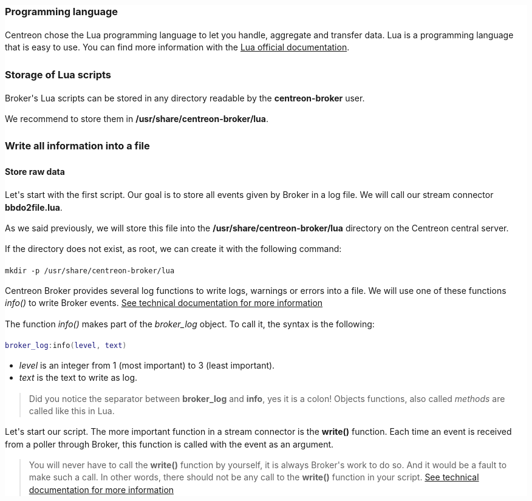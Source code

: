 ### Programming language

Centreon chose the Lua programming language to let you handle, aggregate and transfer data. Lua is a programming language
that is easy to use. You can find more information with the [Lua official documentation](https://www.lua.org/docs.html).

### Storage of Lua scripts

Broker's Lua scripts can be stored in any directory readable by the **centreon-broker** user.

We recommend to store them in **/usr/share/centreon-broker/lua**.

### Write all information into a file

#### Store raw data

Let's start with the first script. Our goal is to store all events given by Broker in a log file. We will call our
stream connector **bbdo2file.lua**.

As we said previously, we will store this file into the **/usr/share/centreon-broker/lua** directory on the Centreon
central server.

If the directory does not exist, as root, we can create it with the following command:

```Shell
mkdir -p /usr/share/centreon-broker/lua
```

Centreon Broker provides several log functions to write logs, warnings or errors into a file. We will use one of these
functions *info()* to write Broker events. [See technical documentation for more information](developer-broker-stream-connector.md#the-broker_log-object)

The function *info()* makes part of the *broker_log* object. To call it, the syntax is the following:

```LUA
broker_log:info(level, text)
```

* *level* is an integer from 1 (most important) to 3 (least important).
* *text* is the text to write as log.

> Did you notice the separator between **broker_log** and **info**, yes it is a colon! Objects functions, also called
*methods* are called like this in Lua.

Let's start our script. The more important function in a stream connector is the **write()** function. Each time an
event is received from a poller through Broker, this function is called with the event as an argument.

> You will never have to call the **write()** function by yourself, it is always Broker's work to do so. And it would
> be a fault to make such a call. In other words, there should not be any call to the **write()** function in your script.
> [See technical documentation for more information](developer-broker-stream-connector.md#the-write-function)
